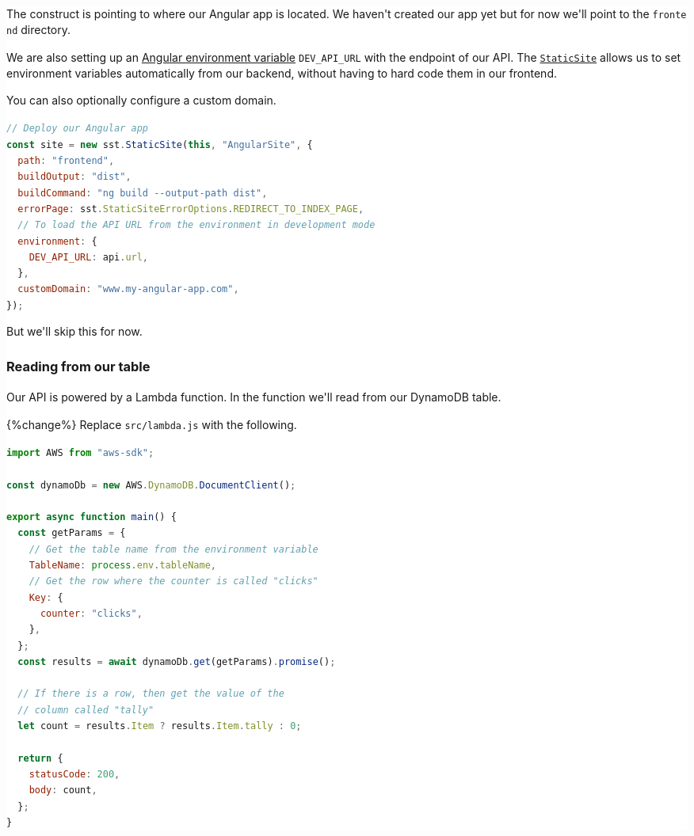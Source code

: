 The construct is pointing to where our Angular app is located. We haven't created our app yet but for now we'll point to the `frontend` directory.

We are also setting up an [Angular environment variable](https://Angular.io/guide/build) `DEV_API_URL` with the endpoint of our API. The [`StaticSite`](https://docs.serverless-stack.com/constructs/StaticSite#creating-an-Angular-site) allows us to set environment variables automatically from our backend, without having to hard code them in our frontend.

You can also optionally configure a custom domain.

```js
// Deploy our Angular app
const site = new sst.StaticSite(this, "AngularSite", {
  path: "frontend",
  buildOutput: "dist",
  buildCommand: "ng build --output-path dist",
  errorPage: sst.StaticSiteErrorOptions.REDIRECT_TO_INDEX_PAGE,
  // To load the API URL from the environment in development mode
  environment: {
    DEV_API_URL: api.url,
  },
  customDomain: "www.my-angular-app.com",
});
```

But we'll skip this for now.

### Reading from our table

Our API is powered by a Lambda function. In the function we'll read from our DynamoDB table.

{%change%} Replace `src/lambda.js` with the following.

```js
import AWS from "aws-sdk";

const dynamoDb = new AWS.DynamoDB.DocumentClient();

export async function main() {
  const getParams = {
    // Get the table name from the environment variable
    TableName: process.env.tableName,
    // Get the row where the counter is called "clicks"
    Key: {
      counter: "clicks",
    },
  };
  const results = await dynamoDb.get(getParams).promise();

  // If there is a row, then get the value of the
  // column called "tally"
  let count = results.Item ? results.Item.tally : 0;

  return {
    statusCode: 200,
    body: count,
  };
}
```
